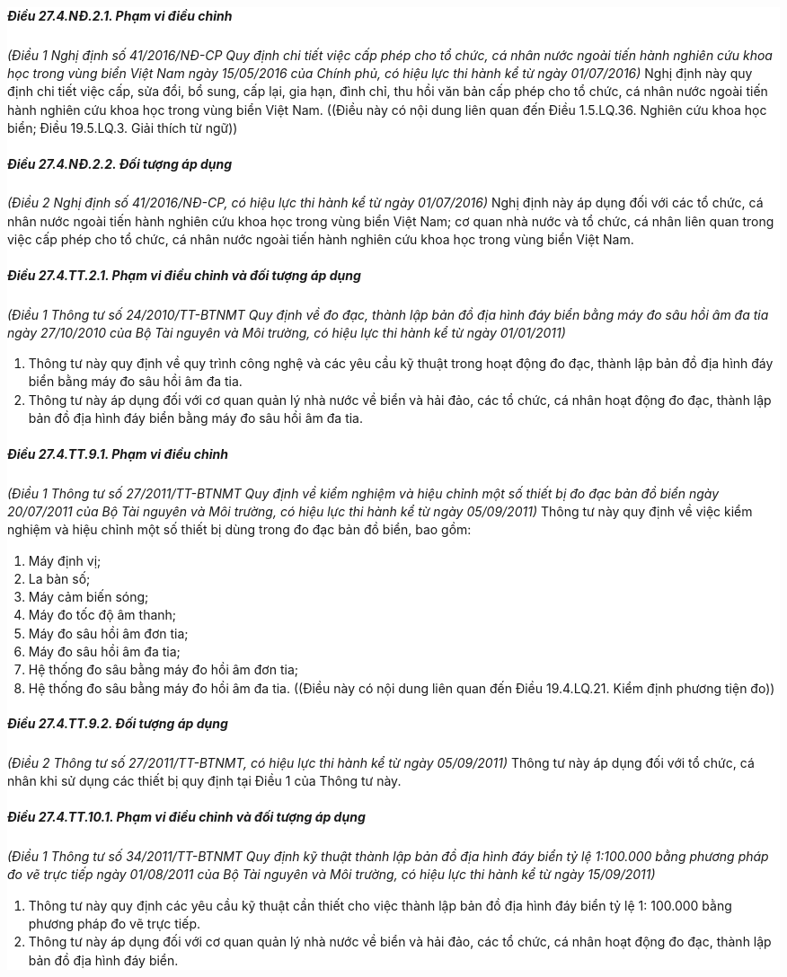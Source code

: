 ##### Điều 27.4.NĐ.2.1. Phạm vi điều chỉnh
*(Điều 1 Nghị định số 41/2016/NĐ-CP Quy định chi tiết việc cấp phép cho tổ chức, cá nhân nước ngoài tiến hành nghiên cứu khoa học trong vùng biển Việt Nam ngày 15/05/2016 của Chính phủ, có hiệu lực thi hành kể từ ngày 01/07/2016)*
Nghị định này quy định chi tiết việc cấp, sửa đổi, bổ sung, cấp lại, gia hạn, đình chỉ, thu hồi văn bản cấp phép cho tổ chức, cá nhân nước ngoài tiến hành nghiên cứu khoa học trong vùng biển Việt Nam.
((Điều này có nội dung liên quan đến Điều 1.5.LQ.36. Nghiên cứu khoa học biển; Điều 19.5.LQ.3. Giải thích từ ngữ))

##### Điều 27.4.NĐ.2.2. Đối tượng áp dụng
*(Điều 2 Nghị định số 41/2016/NĐ-CP, có hiệu lực thi hành kể từ ngày 01/07/2016)*
Nghị định này áp dụng đối với các tổ chức, cá nhân nước ngoài tiến hành nghiên cứu khoa học trong vùng biển Việt Nam; cơ quan nhà nước và tổ chức, cá nhân liên quan trong việc cấp phép cho tổ chức, cá nhân nước ngoài tiến hành nghiên cứu khoa học trong vùng biển Việt Nam.

##### Điều 27.4.TT.2.1. Phạm vi điều chỉnh và đối tượng áp dụng
*(Điều 1 Thông tư số 24/2010/TT-BTNMT Quy định về đo đạc, thành lập bản đồ địa hình đáy biển bằng máy đo sâu hồi âm đa tia ngày 27/10/2010 của Bộ Tài nguyên và Môi trường, có hiệu lực thi hành kể từ ngày 01/01/2011)*
1. Thông tư này quy định về quy trình công nghệ và các yêu cầu kỹ thuật trong hoạt động đo đạc, thành lập bản đồ địa hình đáy biển bằng máy đo sâu hồi âm đa tia.
2. Thông tư này áp dụng đối với cơ quan quản lý nhà nước về biển và hải đảo, các tổ chức, cá nhân hoạt động đo đạc, thành lập bản đồ địa hình đáy biển bằng máy đo sâu hồi âm đa tia.

##### Điều 27.4.TT.9.1. Phạm vi điều chỉnh
*(Điều 1 Thông tư số 27/2011/TT-BTNMT Quy định về kiểm nghiệm và hiệu chỉnh một số thiết bị đo đạc bản đồ biển ngày 20/07/2011 của Bộ Tài nguyên và Môi trường, có hiệu lực thi hành kể từ ngày 05/09/2011)*
Thông tư này quy định về việc kiểm nghiệm và hiệu chỉnh một số thiết bị dùng trong đo đạc bản đồ biển, bao gồm:
1. Máy định vị;
2. La bàn số;
3. Máy cảm biến sóng;
4. Máy đo tốc độ âm thanh;
5. Máy đo sâu hồi âm đơn tia;
6. Máy đo sâu hồi âm đa tia;
7. Hệ thống đo sâu bằng máy đo hồi âm đơn tia;
8. Hệ thống đo sâu bằng máy đo hồi âm đa tia.
((Điều này có nội dung liên quan đến Điều 19.4.LQ.21. Kiểm định phương tiện đo))

##### Điều 27.4.TT.9.2. Đối tượng áp dụng
*(Điều 2 Thông tư số 27/2011/TT-BTNMT, có hiệu lực thi hành kể từ ngày 05/09/2011)*
Thông tư này áp dụng đối với tổ chức, cá nhân khi sử dụng các thiết bị quy định tại Điều 1 của Thông tư này.

##### Điều 27.4.TT.10.1. Phạm vi điều chỉnh và đối tượng áp dụng
*(Điều 1 Thông tư số 34/2011/TT-BTNMT Quy định kỹ thuật thành lập bản đồ địa hình đáy biển tỷ lệ 1:100.000 bằng phương pháp đo vẽ trực tiếp ngày 01/08/2011 của Bộ Tài nguyên và Môi trường, có hiệu lực thi hành kể từ ngày 15/09/2011)*
1. Thông tư này quy định các yêu cầu kỹ thuật cần thiết cho việc thành lập bản đồ địa hình đáy biển tỷ lệ 1: 100.000 bằng phương pháp đo vẽ trực tiếp.
2. Thông tư này áp dụng đối với cơ quan quản lý nhà nước về biển và hải đảo, các tổ chức, cá nhân hoạt động đo đạc, thành lập bản đồ địa hình đáy biển.
